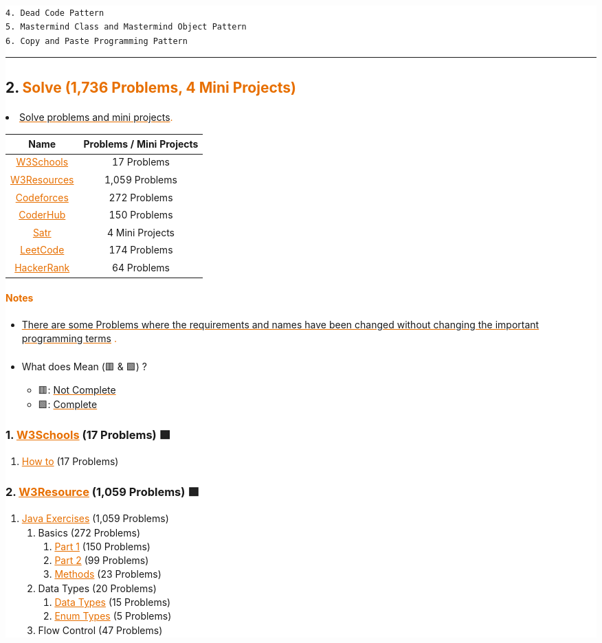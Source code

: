     4. Dead Code Pattern
    5. Mastermind Class and Mastermind Object Pattern
    6. Copy and Paste Programming Pattern

---

## 2. <span style="color: #E76F00;">Solve (1,736 Problems, 4 Mini Projects)</span>

<li><u style="text-decoration-color: #E76F00;">Solve problems and mini projects</u><span style="color: #E76F00;">.</span></li>

|                                            Name                                             | Problems / Mini Projects |
|:-------------------------------------------------------------------------------------------:|:------------------------:|
|       <a style="color: #E76F00;" href="https://www.w3schools.com/java">W3Schools</a>        |       17 Problems        |
| <a style="color: #E76F00;" href="https://www.w3resource.com/java-exercises">W3Resources</a> |      1,059 Problems      |
|           <a style="color: #E76F00;" href="https://codeforces.com">Codeforces</a>           |       272 Problems       |
|             <a style="color: #E76F00;" href="https://coderhub.sa">CoderHub</a>              |       150 Problems       |
|                <a style="color: #E76F00;" href="https://satr.codes">Satr</a>                |     4 Mini Projects      |
|             <a style="color: #E76F00;" href="https://leetcode.com">LeetCode</a>             |       174 Problems       |
|    <a style="color: #E76F00;" href="https://www.hackerrank.com/dashboard">HackerRank</a>    |       64 Problems        |

#### <p style="color: #E76F00;">Notes</p>

<ul>
<li><u style="text-decoration-color: #E76F00;">There are some Problems where the requirements and names have been changed without changing the important programming terms</u> <span style="color: #E76F00;">.</span></li>
<br/>
<li>What does Mean (🟥 & 🟩) ?</li>
<ul>
<li>🟥: <u style="text-decoration-color: #E76F00;">Not Complete</u></li>
<li>🟩: <u style="text-decoration-color: #E76F00;">Complete</u></li>
</ul>
</ul>

### <span>1. <a style="color: #E76F00;" href="https://www.w3schools.com/java">W3Schools</a> (17 Problems) 🟩<span>

1. <a style="color: #E76F00;" href="https://www.w3schools.com/java">How to</a> (17 Problems)

### <span>2. <a style="color: #E76F00;" href="https://www.w3resource.com">W3Resource</a> (1,059 Problems) 🟩<span>

1. <a style="color: #E76F00;" href="https://www.w3resource.com/java-exercises">Java Exercises</a> (1,059 Problems)
    1. Basics (272 Problems)
        1. <a style="color: #E76F00;" href="https://www.w3resource.com/java-exercises/basic/index.php">Part 1</a> (150 Problems)
        2. <a style="color: #E76F00;" href="https://www.w3resource.com/java-exercises/basic/index1.php">Part 2</a> (99 Problems)
        3. <a style="color: #E76F00;" href="https://www.w3resource.com/java-exercises/method/index.php">Methods</a> (23 Problems)
    2. Data Types (20 Problems)
        1. <a style="color: #E76F00;" href="https://www.w3resource.com/java-exercises/datatypes/index.php">Data Types</a> (15 Problems)
        2. <a style="color: #E76F00;" href="https://www.w3resource.com/java-exercises/java-enum-types.php">Enum Types</a> (5 Problems)
    3. Flow Control (47 Problems)